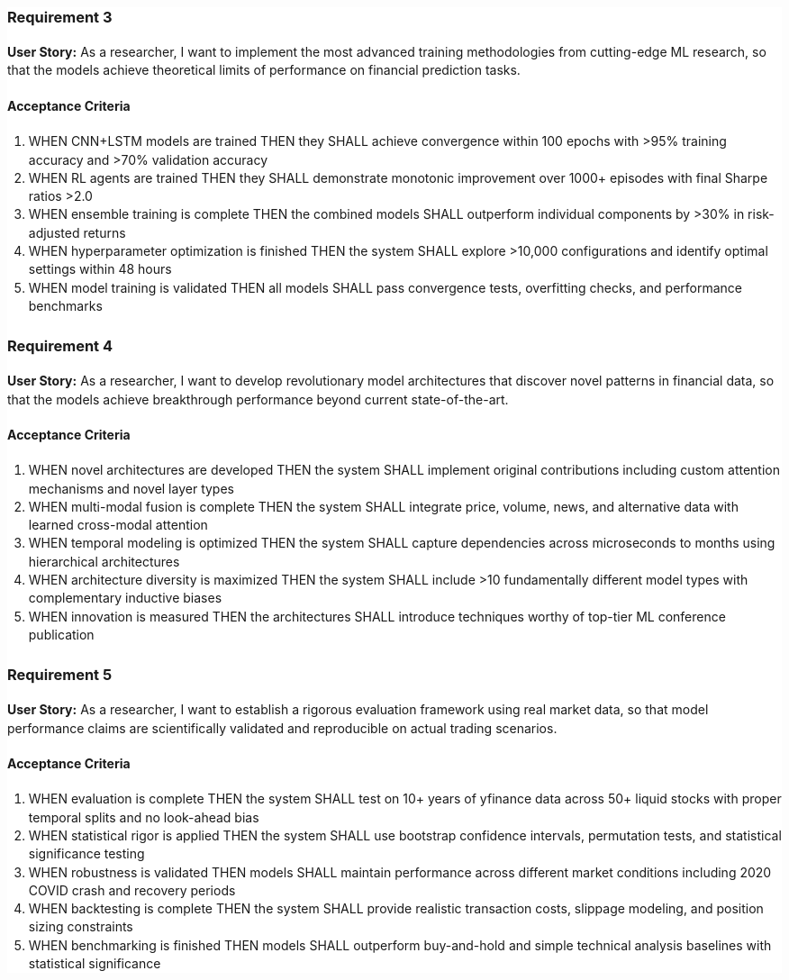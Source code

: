 ### Requirement 3

**User Story:** As a researcher, I want to implement the most advanced training methodologies from cutting-edge ML research, so that the models achieve theoretical limits of performance on financial prediction tasks.

#### Acceptance Criteria

1. WHEN CNN+LSTM models are trained THEN they SHALL achieve convergence within 100 epochs with >95% training accuracy and >70% validation accuracy
2. WHEN RL agents are trained THEN they SHALL demonstrate monotonic improvement over 1000+ episodes with final Sharpe ratios >2.0
3. WHEN ensemble training is complete THEN the combined models SHALL outperform individual components by >30% in risk-adjusted returns
4. WHEN hyperparameter optimization is finished THEN the system SHALL explore >10,000 configurations and identify optimal settings within 48 hours
5. WHEN model training is validated THEN all models SHALL pass convergence tests, overfitting checks, and performance benchmarks

### Requirement 4

**User Story:** As a researcher, I want to develop revolutionary model architectures that discover novel patterns in financial data, so that the models achieve breakthrough performance beyond current state-of-the-art.

#### Acceptance Criteria

1. WHEN novel architectures are developed THEN the system SHALL implement original contributions including custom attention mechanisms and novel layer types
2. WHEN multi-modal fusion is complete THEN the system SHALL integrate price, volume, news, and alternative data with learned cross-modal attention
3. WHEN temporal modeling is optimized THEN the system SHALL capture dependencies across microseconds to months using hierarchical architectures
4. WHEN architecture diversity is maximized THEN the system SHALL include >10 fundamentally different model types with complementary inductive biases
5. WHEN innovation is measured THEN the architectures SHALL introduce techniques worthy of top-tier ML conference publication

### Requirement 5

**User Story:** As a researcher, I want to establish a rigorous evaluation framework using real market data, so that model performance claims are scientifically validated and reproducible on actual trading scenarios.

#### Acceptance Criteria

1. WHEN evaluation is complete THEN the system SHALL test on 10+ years of yfinance data across 50+ liquid stocks with proper temporal splits and no look-ahead bias
2. WHEN statistical rigor is applied THEN the system SHALL use bootstrap confidence intervals, permutation tests, and statistical significance testing
3. WHEN robustness is validated THEN models SHALL maintain performance across different market conditions including 2020 COVID crash and recovery periods
4. WHEN backtesting is complete THEN the system SHALL provide realistic transaction costs, slippage modeling, and position sizing constraints
5. WHEN benchmarking is finished THEN models SHALL outperform buy-and-hold and simple technical analysis baselines with statistical significance
